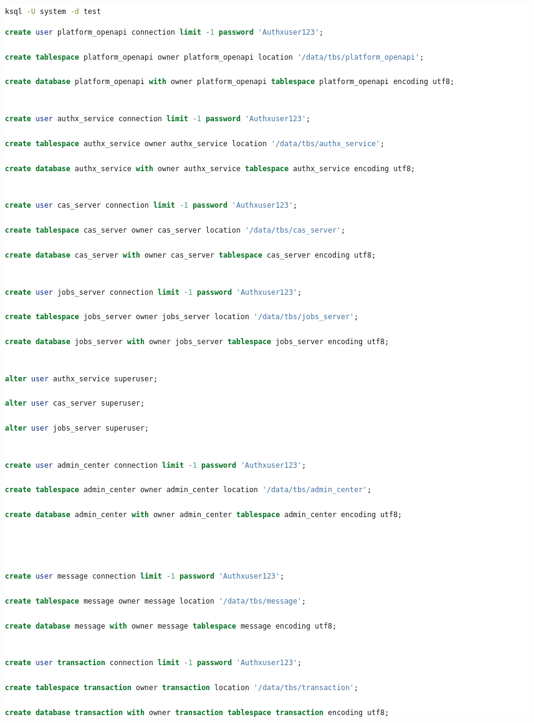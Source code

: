 

```bash
ksql -U system -d test
```

```sql
create user platform_openapi connection limit -1 password 'Authxuser123';

create tablespace platform_openapi owner platform_openapi location '/data/tbs/platform_openapi';

create database platform_openapi with owner platform_openapi tablespace platform_openapi encoding utf8;


create user authx_service connection limit -1 password 'Authxuser123';

create tablespace authx_service owner authx_service location '/data/tbs/authx_service';

create database authx_service with owner authx_service tablespace authx_service encoding utf8;


create user cas_server connection limit -1 password 'Authxuser123';

create tablespace cas_server owner cas_server location '/data/tbs/cas_server';

create database cas_server with owner cas_server tablespace cas_server encoding utf8;


create user jobs_server connection limit -1 password 'Authxuser123';

create tablespace jobs_server owner jobs_server location '/data/tbs/jobs_server';

create database jobs_server with owner jobs_server tablespace jobs_server encoding utf8;


alter user authx_service superuser;

alter user cas_server superuser;

alter user jobs_server superuser;


create user admin_center connection limit -1 password 'Authxuser123';

create tablespace admin_center owner admin_center location '/data/tbs/admin_center';

create database admin_center with owner admin_center tablespace admin_center encoding utf8;




create user message connection limit -1 password 'Authxuser123';

create tablespace message owner message location '/data/tbs/message';

create database message with owner message tablespace message encoding utf8;


create user transaction connection limit -1 password 'Authxuser123';

create tablespace transaction owner transaction location '/data/tbs/transaction';

create database transaction with owner transaction tablespace transaction encoding utf8;

```